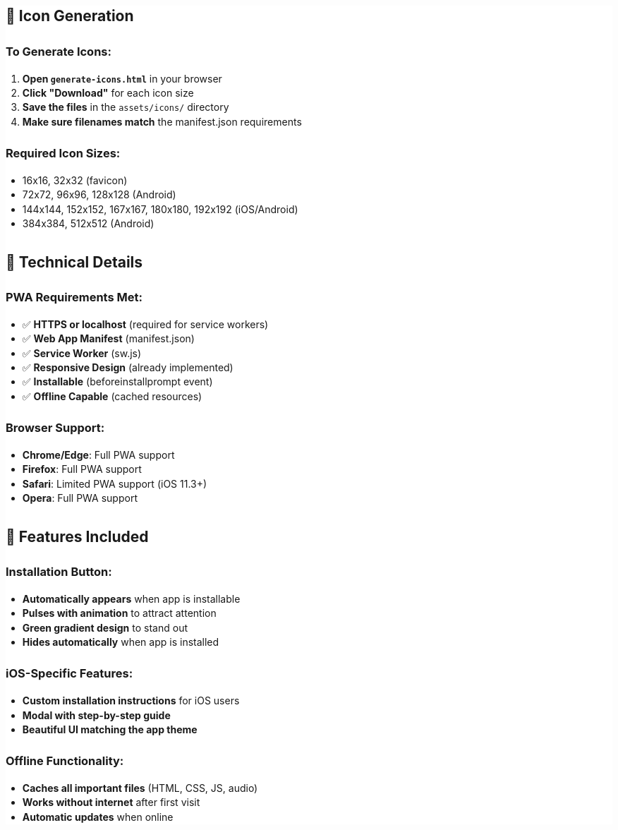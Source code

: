 ## 🎨 Icon Generation

### To Generate Icons:
1. **Open `generate-icons.html`** in your browser
2. **Click "Download"** for each icon size
3. **Save the files** in the `assets/icons/` directory
4. **Make sure filenames match** the manifest.json requirements

### Required Icon Sizes:
- 16x16, 32x32 (favicon)
- 72x72, 96x96, 128x128 (Android)
- 144x144, 152x152, 167x167, 180x180, 192x192 (iOS/Android)
- 384x384, 512x512 (Android)

## 🔧 Technical Details

### PWA Requirements Met:
- ✅ **HTTPS or localhost** (required for service workers)
- ✅ **Web App Manifest** (manifest.json)
- ✅ **Service Worker** (sw.js)
- ✅ **Responsive Design** (already implemented)
- ✅ **Installable** (beforeinstallprompt event)
- ✅ **Offline Capable** (cached resources)

### Browser Support:
- **Chrome/Edge**: Full PWA support
- **Firefox**: Full PWA support
- **Safari**: Limited PWA support (iOS 11.3+)
- **Opera**: Full PWA support

## 🎯 Features Included

### Installation Button:
- **Automatically appears** when app is installable
- **Pulses with animation** to attract attention
- **Green gradient design** to stand out
- **Hides automatically** when app is installed

### iOS-Specific Features:
- **Custom installation instructions** for iOS users
- **Modal with step-by-step guide**
- **Beautiful UI matching the app theme**

### Offline Functionality:
- **Caches all important files** (HTML, CSS, JS, audio)
- **Works without internet** after first visit
- **Automatic updates** when online
